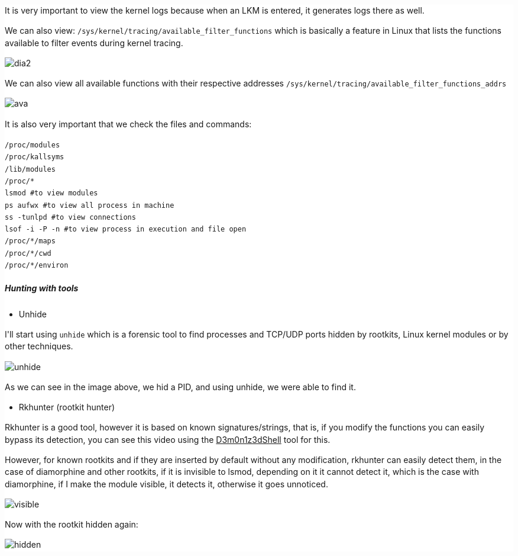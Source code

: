 It is very important to view the kernel logs because when an LKM is entered, it generates logs there as well.

We can also view: `/sys/kernel/tracing/available_filter_functions` which is basically a feature in Linux that lists the functions available to filter events during kernel tracing.

![dia2](https://i.imgur.com/rhK2IjZ.png)

We can also view all available functions with their respective addresses `/sys/kernel/tracing/available_filter_functions_addrs`

![ava](https://i.imgur.com/6PIRBdv.png)

It is also very important that we check the files and commands:

```
/proc/modules
/proc/kallsyms
/lib/modules
/proc/*
lsmod #to view modules
ps aufwx #to view all process in machine
ss -tunlpd #to view connections
lsof -i -P -n #to view process in execution and file open
/proc/*/maps
/proc/*/cwd
/proc/*/environ
```

##### Hunting with tools

- Unhide

I'll start using `unhide` which is a forensic tool to find processes and TCP/UDP ports hidden by rootkits, Linux kernel modules or by other techniques.

![unhide](https://i.imgur.com/COv9mHh.png)

As we can see in the image above, we hid a PID, and using unhide, we were able to find it.

- Rkhunter (rootkit hunter)

Rkhunter is a good tool, however it is based on known signatures/strings, that is, if you modify the functions you can easily bypass its detection, you can see this video using the [D3m0n1z3dShell](https://github.com/MatheuZSecurity/D3m0n1z3dShell) tool for this.

However, for known rootkits and if they are inserted by default without any modification, rkhunter can easily detect them, in the case of diamorphine and other rootkits, if it is invisible to lsmod, depending on it it cannot detect it, which is the case with diamorphine, if I make the module visible, it detects it, otherwise it goes unnoticed.

![visible](https://i.imgur.com/p9n2XX8.png)

Now with the rootkit hidden again:

![hidden](https://i.imgur.com/p6Y3PVn.png)
